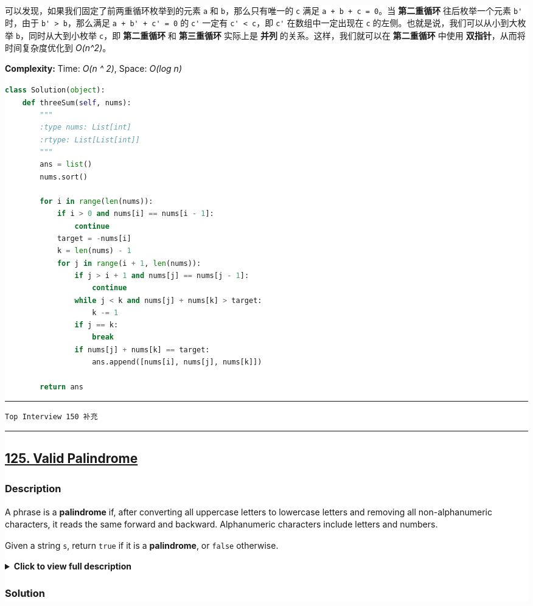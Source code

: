 可以发现，如果我们固定了前两重循环枚举到的元素 `a` 和 `b`，那么只有唯一的 `c` 满足 `a + b + c = 0`。当 **第二重循环** 往后枚举一个元素 `b'` 时，由于 `b' > b`，那么满足 `a + b' + c' = 0` 的 `c'` 一定有 `c' < c`，即 `c'` 在数组中一定出现在 `c` 的左侧。也就是说，我们可以从小到大枚举 `b`，同时从大到小枚举 `c`，即 **第二重循环** 和 **第三重循环** 实际上是 **并列** 的关系。这样，我们就可以在 **第二重循环** 中使用 **双指针**，从而将时间复杂度优化到 _O(n^2)_。

**Complexity:** Time: _O(n ^ 2)_, Space: _O(log n)_

```python
class Solution(object):
    def threeSum(self, nums):
        """
        :type nums: List[int]
        :rtype: List[List[int]]
        """
        ans = list()
        nums.sort()

        for i in range(len(nums)):
            if i > 0 and nums[i] == nums[i - 1]:
                continue
            target = -nums[i]
            k = len(nums) - 1
            for j in range(i + 1, len(nums)):
                if j > i + 1 and nums[j] == nums[j - 1]:
                    continue
                while j < k and nums[j] + nums[k] > target:
                    k -= 1
                if j == k:
                    break
                if nums[j] + nums[k] == target:
                    ans.append([nums[i], nums[j], nums[k]])

        return ans
```

---

`Top Interview 150 补充`

---

## [125. Valid Palindrome](https://leetcode.com/problems/valid-palindrome/)

### **Description**

A phrase is a **palindrome** if, after converting all uppercase letters to lowercase letters and removing all non-alphanumeric characters, it reads the same forward and backward. Alphanumeric characters include letters and numbers.

Given a string `s`, return `true` if it is a **palindrome**, or `false` otherwise.

<details><summary><b>Click to view full description</b></summary></details>

### **Solution**
